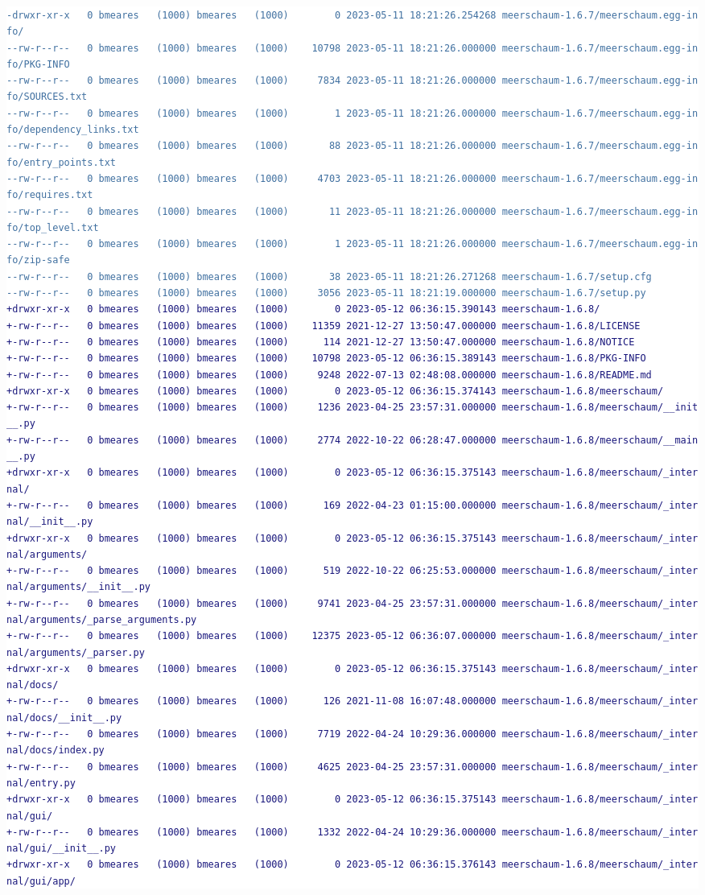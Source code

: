 ```diff
-drwxr-xr-x   0 bmeares   (1000) bmeares   (1000)        0 2023-05-11 18:21:26.254268 meerschaum-1.6.7/meerschaum.egg-info/
--rw-r--r--   0 bmeares   (1000) bmeares   (1000)    10798 2023-05-11 18:21:26.000000 meerschaum-1.6.7/meerschaum.egg-info/PKG-INFO
--rw-r--r--   0 bmeares   (1000) bmeares   (1000)     7834 2023-05-11 18:21:26.000000 meerschaum-1.6.7/meerschaum.egg-info/SOURCES.txt
--rw-r--r--   0 bmeares   (1000) bmeares   (1000)        1 2023-05-11 18:21:26.000000 meerschaum-1.6.7/meerschaum.egg-info/dependency_links.txt
--rw-r--r--   0 bmeares   (1000) bmeares   (1000)       88 2023-05-11 18:21:26.000000 meerschaum-1.6.7/meerschaum.egg-info/entry_points.txt
--rw-r--r--   0 bmeares   (1000) bmeares   (1000)     4703 2023-05-11 18:21:26.000000 meerschaum-1.6.7/meerschaum.egg-info/requires.txt
--rw-r--r--   0 bmeares   (1000) bmeares   (1000)       11 2023-05-11 18:21:26.000000 meerschaum-1.6.7/meerschaum.egg-info/top_level.txt
--rw-r--r--   0 bmeares   (1000) bmeares   (1000)        1 2023-05-11 18:21:26.000000 meerschaum-1.6.7/meerschaum.egg-info/zip-safe
--rw-r--r--   0 bmeares   (1000) bmeares   (1000)       38 2023-05-11 18:21:26.271268 meerschaum-1.6.7/setup.cfg
--rw-r--r--   0 bmeares   (1000) bmeares   (1000)     3056 2023-05-11 18:21:19.000000 meerschaum-1.6.7/setup.py
+drwxr-xr-x   0 bmeares   (1000) bmeares   (1000)        0 2023-05-12 06:36:15.390143 meerschaum-1.6.8/
+-rw-r--r--   0 bmeares   (1000) bmeares   (1000)    11359 2021-12-27 13:50:47.000000 meerschaum-1.6.8/LICENSE
+-rw-r--r--   0 bmeares   (1000) bmeares   (1000)      114 2021-12-27 13:50:47.000000 meerschaum-1.6.8/NOTICE
+-rw-r--r--   0 bmeares   (1000) bmeares   (1000)    10798 2023-05-12 06:36:15.389143 meerschaum-1.6.8/PKG-INFO
+-rw-r--r--   0 bmeares   (1000) bmeares   (1000)     9248 2022-07-13 02:48:08.000000 meerschaum-1.6.8/README.md
+drwxr-xr-x   0 bmeares   (1000) bmeares   (1000)        0 2023-05-12 06:36:15.374143 meerschaum-1.6.8/meerschaum/
+-rw-r--r--   0 bmeares   (1000) bmeares   (1000)     1236 2023-04-25 23:57:31.000000 meerschaum-1.6.8/meerschaum/__init__.py
+-rw-r--r--   0 bmeares   (1000) bmeares   (1000)     2774 2022-10-22 06:28:47.000000 meerschaum-1.6.8/meerschaum/__main__.py
+drwxr-xr-x   0 bmeares   (1000) bmeares   (1000)        0 2023-05-12 06:36:15.375143 meerschaum-1.6.8/meerschaum/_internal/
+-rw-r--r--   0 bmeares   (1000) bmeares   (1000)      169 2022-04-23 01:15:00.000000 meerschaum-1.6.8/meerschaum/_internal/__init__.py
+drwxr-xr-x   0 bmeares   (1000) bmeares   (1000)        0 2023-05-12 06:36:15.375143 meerschaum-1.6.8/meerschaum/_internal/arguments/
+-rw-r--r--   0 bmeares   (1000) bmeares   (1000)      519 2022-10-22 06:25:53.000000 meerschaum-1.6.8/meerschaum/_internal/arguments/__init__.py
+-rw-r--r--   0 bmeares   (1000) bmeares   (1000)     9741 2023-04-25 23:57:31.000000 meerschaum-1.6.8/meerschaum/_internal/arguments/_parse_arguments.py
+-rw-r--r--   0 bmeares   (1000) bmeares   (1000)    12375 2023-05-12 06:36:07.000000 meerschaum-1.6.8/meerschaum/_internal/arguments/_parser.py
+drwxr-xr-x   0 bmeares   (1000) bmeares   (1000)        0 2023-05-12 06:36:15.375143 meerschaum-1.6.8/meerschaum/_internal/docs/
+-rw-r--r--   0 bmeares   (1000) bmeares   (1000)      126 2021-11-08 16:07:48.000000 meerschaum-1.6.8/meerschaum/_internal/docs/__init__.py
+-rw-r--r--   0 bmeares   (1000) bmeares   (1000)     7719 2022-04-24 10:29:36.000000 meerschaum-1.6.8/meerschaum/_internal/docs/index.py
+-rw-r--r--   0 bmeares   (1000) bmeares   (1000)     4625 2023-04-25 23:57:31.000000 meerschaum-1.6.8/meerschaum/_internal/entry.py
+drwxr-xr-x   0 bmeares   (1000) bmeares   (1000)        0 2023-05-12 06:36:15.375143 meerschaum-1.6.8/meerschaum/_internal/gui/
+-rw-r--r--   0 bmeares   (1000) bmeares   (1000)     1332 2022-04-24 10:29:36.000000 meerschaum-1.6.8/meerschaum/_internal/gui/__init__.py
+drwxr-xr-x   0 bmeares   (1000) bmeares   (1000)        0 2023-05-12 06:36:15.376143 meerschaum-1.6.8/meerschaum/_internal/gui/app/
```